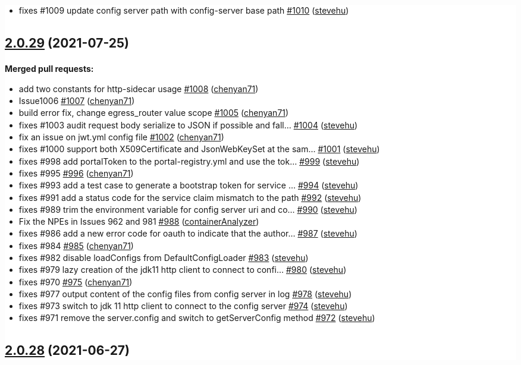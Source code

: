 - fixes \#1009 update config server path with config-server base path [\#1010](https://github.com/networknt/light-4j/pull/1010) ([stevehu](https://github.com/stevehu))
## [2.0.29](https://github.com/networknt/light-4j/tree/2.0.29) (2021-07-25)


**Merged pull requests:**


-  add two constants for http-sidecar usage [\#1008](https://github.com/networknt/light-4j/pull/1008) ([chenyan71](https://github.com/chenyan71))
- Issue1006 [\#1007](https://github.com/networknt/light-4j/pull/1007) ([chenyan71](https://github.com/chenyan71))
-  build error fix, change egress_router value scope [\#1005](https://github.com/networknt/light-4j/pull/1005) ([chenyan71](https://github.com/chenyan71))
- fixes \#1003 audit request body serialize to JSON if possible and fall… [\#1004](https://github.com/networknt/light-4j/pull/1004) ([stevehu](https://github.com/stevehu))
-  fix an issue on jwt.yml config file [\#1002](https://github.com/networknt/light-4j/pull/1002) ([chenyan71](https://github.com/chenyan71))
- fixes \#1000 support both X509Certificate and JsonWebKeySet at the sam… [\#1001](https://github.com/networknt/light-4j/pull/1001) ([stevehu](https://github.com/stevehu))
- fixes \#998 add portalToken to the portal-registry.yml and use the tok… [\#999](https://github.com/networknt/light-4j/pull/999) ([stevehu](https://github.com/stevehu))
- fixes \#995 [\#996](https://github.com/networknt/light-4j/pull/996) ([chenyan71](https://github.com/chenyan71))
- fixes \#993 add a test case to generate a bootstrap token for service … [\#994](https://github.com/networknt/light-4j/pull/994) ([stevehu](https://github.com/stevehu))
- fixes \#991 add a status code for the service claim mismatch to the path [\#992](https://github.com/networknt/light-4j/pull/992) ([stevehu](https://github.com/stevehu))
- fixes \#989 trim the environment variable for config server uri and co… [\#990](https://github.com/networknt/light-4j/pull/990) ([stevehu](https://github.com/stevehu))
- Fix the NPEs in Issues 962 and 981 [\#988](https://github.com/networknt/light-4j/pull/988) ([containerAnalyzer](https://github.com/containerAnalyzer))
- fixes \#986 add a new error code for oauth to indicate that the author… [\#987](https://github.com/networknt/light-4j/pull/987) ([stevehu](https://github.com/stevehu))
- fixes \#984 [\#985](https://github.com/networknt/light-4j/pull/985) ([chenyan71](https://github.com/chenyan71))
- fixes \#982 disable loadConfigs from DefaultConfigLoader [\#983](https://github.com/networknt/light-4j/pull/983) ([stevehu](https://github.com/stevehu))
- fixes \#979 lazy creation of the jdk11 http client to connect to confi… [\#980](https://github.com/networknt/light-4j/pull/980) ([stevehu](https://github.com/stevehu))
- fixes \#970 [\#975](https://github.com/networknt/light-4j/pull/975) ([chenyan71](https://github.com/chenyan71))
- fixes \#977 output content of the config files from config server in log [\#978](https://github.com/networknt/light-4j/pull/978) ([stevehu](https://github.com/stevehu))
- fixes \#973 switch to jdk 11 http client to connect to the config server [\#974](https://github.com/networknt/light-4j/pull/974) ([stevehu](https://github.com/stevehu))
- fixes \#971 remove the server.config and switch to getServerConfig method [\#972](https://github.com/networknt/light-4j/pull/972) ([stevehu](https://github.com/stevehu))


## [2.0.28](https://github.com/networknt/light-4j/tree/2.0.28) (2021-06-27)
